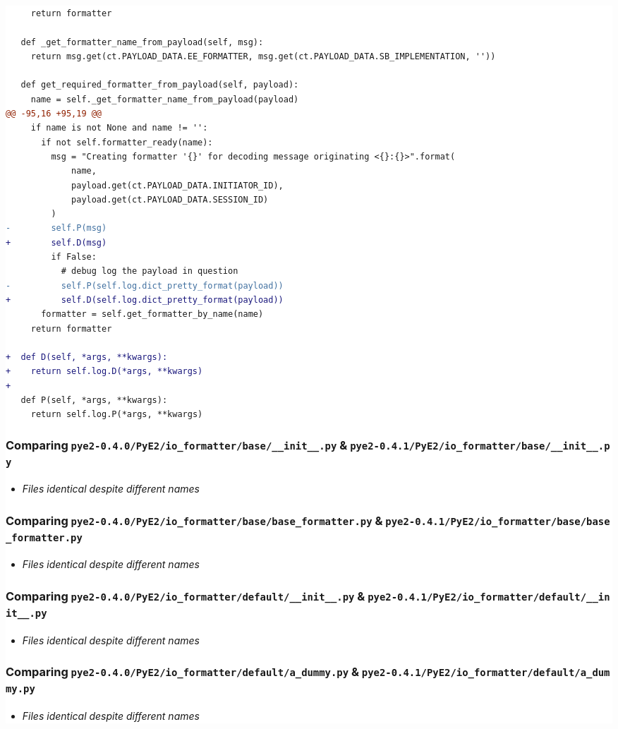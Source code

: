 ```diff
     return formatter
 
   def _get_formatter_name_from_payload(self, msg):
     return msg.get(ct.PAYLOAD_DATA.EE_FORMATTER, msg.get(ct.PAYLOAD_DATA.SB_IMPLEMENTATION, ''))
 
   def get_required_formatter_from_payload(self, payload):
     name = self._get_formatter_name_from_payload(payload)
@@ -95,16 +95,19 @@
     if name is not None and name != '':
       if not self.formatter_ready(name):
         msg = "Creating formatter '{}' for decoding message originating <{}:{}>".format(
             name,
             payload.get(ct.PAYLOAD_DATA.INITIATOR_ID),
             payload.get(ct.PAYLOAD_DATA.SESSION_ID)
         )
-        self.P(msg)
+        self.D(msg)
         if False:
           # debug log the payload in question
-          self.P(self.log.dict_pretty_format(payload))
+          self.D(self.log.dict_pretty_format(payload))
       formatter = self.get_formatter_by_name(name)
     return formatter
 
+  def D(self, *args, **kwargs):
+    return self.log.D(*args, **kwargs)
+
   def P(self, *args, **kwargs):
     return self.log.P(*args, **kwargs)
```

### Comparing `pye2-0.4.0/PyE2/io_formatter/base/__init__.py` & `pye2-0.4.1/PyE2/io_formatter/base/__init__.py`

 * *Files identical despite different names*

### Comparing `pye2-0.4.0/PyE2/io_formatter/base/base_formatter.py` & `pye2-0.4.1/PyE2/io_formatter/base/base_formatter.py`

 * *Files identical despite different names*

### Comparing `pye2-0.4.0/PyE2/io_formatter/default/__init__.py` & `pye2-0.4.1/PyE2/io_formatter/default/__init__.py`

 * *Files identical despite different names*

### Comparing `pye2-0.4.0/PyE2/io_formatter/default/a_dummy.py` & `pye2-0.4.1/PyE2/io_formatter/default/a_dummy.py`

 * *Files identical despite different names*
